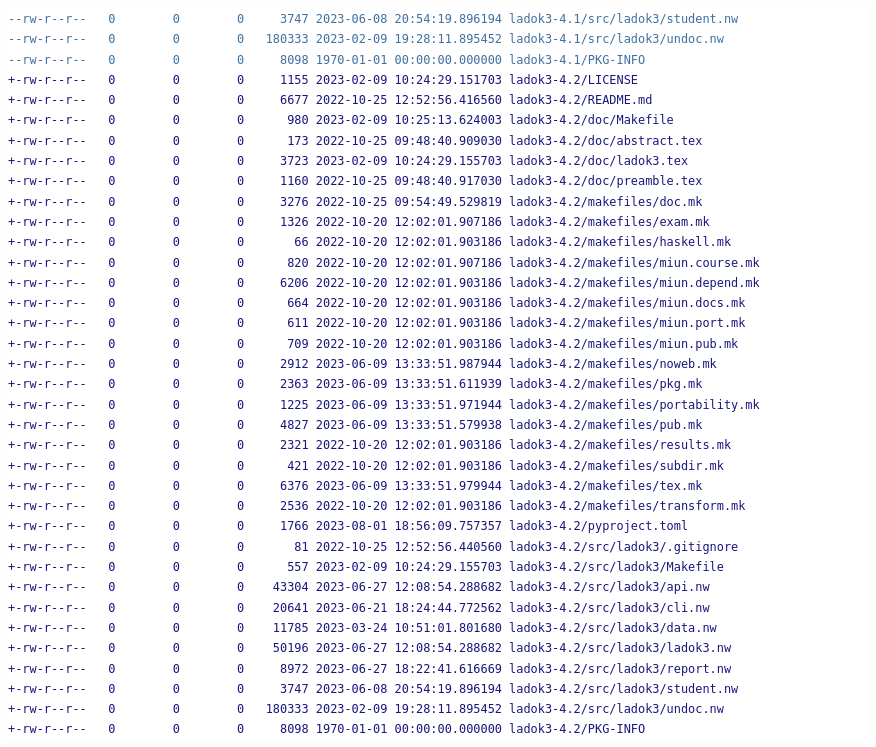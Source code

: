 ```diff
--rw-r--r--   0        0        0     3747 2023-06-08 20:54:19.896194 ladok3-4.1/src/ladok3/student.nw
--rw-r--r--   0        0        0   180333 2023-02-09 19:28:11.895452 ladok3-4.1/src/ladok3/undoc.nw
--rw-r--r--   0        0        0     8098 1970-01-01 00:00:00.000000 ladok3-4.1/PKG-INFO
+-rw-r--r--   0        0        0     1155 2023-02-09 10:24:29.151703 ladok3-4.2/LICENSE
+-rw-r--r--   0        0        0     6677 2022-10-25 12:52:56.416560 ladok3-4.2/README.md
+-rw-r--r--   0        0        0      980 2023-02-09 10:25:13.624003 ladok3-4.2/doc/Makefile
+-rw-r--r--   0        0        0      173 2022-10-25 09:48:40.909030 ladok3-4.2/doc/abstract.tex
+-rw-r--r--   0        0        0     3723 2023-02-09 10:24:29.155703 ladok3-4.2/doc/ladok3.tex
+-rw-r--r--   0        0        0     1160 2022-10-25 09:48:40.917030 ladok3-4.2/doc/preamble.tex
+-rw-r--r--   0        0        0     3276 2022-10-25 09:54:49.529819 ladok3-4.2/makefiles/doc.mk
+-rw-r--r--   0        0        0     1326 2022-10-20 12:02:01.907186 ladok3-4.2/makefiles/exam.mk
+-rw-r--r--   0        0        0       66 2022-10-20 12:02:01.903186 ladok3-4.2/makefiles/haskell.mk
+-rw-r--r--   0        0        0      820 2022-10-20 12:02:01.907186 ladok3-4.2/makefiles/miun.course.mk
+-rw-r--r--   0        0        0     6206 2022-10-20 12:02:01.903186 ladok3-4.2/makefiles/miun.depend.mk
+-rw-r--r--   0        0        0      664 2022-10-20 12:02:01.903186 ladok3-4.2/makefiles/miun.docs.mk
+-rw-r--r--   0        0        0      611 2022-10-20 12:02:01.903186 ladok3-4.2/makefiles/miun.port.mk
+-rw-r--r--   0        0        0      709 2022-10-20 12:02:01.903186 ladok3-4.2/makefiles/miun.pub.mk
+-rw-r--r--   0        0        0     2912 2023-06-09 13:33:51.987944 ladok3-4.2/makefiles/noweb.mk
+-rw-r--r--   0        0        0     2363 2023-06-09 13:33:51.611939 ladok3-4.2/makefiles/pkg.mk
+-rw-r--r--   0        0        0     1225 2023-06-09 13:33:51.971944 ladok3-4.2/makefiles/portability.mk
+-rw-r--r--   0        0        0     4827 2023-06-09 13:33:51.579938 ladok3-4.2/makefiles/pub.mk
+-rw-r--r--   0        0        0     2321 2022-10-20 12:02:01.903186 ladok3-4.2/makefiles/results.mk
+-rw-r--r--   0        0        0      421 2022-10-20 12:02:01.903186 ladok3-4.2/makefiles/subdir.mk
+-rw-r--r--   0        0        0     6376 2023-06-09 13:33:51.979944 ladok3-4.2/makefiles/tex.mk
+-rw-r--r--   0        0        0     2536 2022-10-20 12:02:01.903186 ladok3-4.2/makefiles/transform.mk
+-rw-r--r--   0        0        0     1766 2023-08-01 18:56:09.757357 ladok3-4.2/pyproject.toml
+-rw-r--r--   0        0        0       81 2022-10-25 12:52:56.440560 ladok3-4.2/src/ladok3/.gitignore
+-rw-r--r--   0        0        0      557 2023-02-09 10:24:29.155703 ladok3-4.2/src/ladok3/Makefile
+-rw-r--r--   0        0        0    43304 2023-06-27 12:08:54.288682 ladok3-4.2/src/ladok3/api.nw
+-rw-r--r--   0        0        0    20641 2023-06-21 18:24:44.772562 ladok3-4.2/src/ladok3/cli.nw
+-rw-r--r--   0        0        0    11785 2023-03-24 10:51:01.801680 ladok3-4.2/src/ladok3/data.nw
+-rw-r--r--   0        0        0    50196 2023-06-27 12:08:54.288682 ladok3-4.2/src/ladok3/ladok3.nw
+-rw-r--r--   0        0        0     8972 2023-06-27 18:22:41.616669 ladok3-4.2/src/ladok3/report.nw
+-rw-r--r--   0        0        0     3747 2023-06-08 20:54:19.896194 ladok3-4.2/src/ladok3/student.nw
+-rw-r--r--   0        0        0   180333 2023-02-09 19:28:11.895452 ladok3-4.2/src/ladok3/undoc.nw
+-rw-r--r--   0        0        0     8098 1970-01-01 00:00:00.000000 ladok3-4.2/PKG-INFO
```
